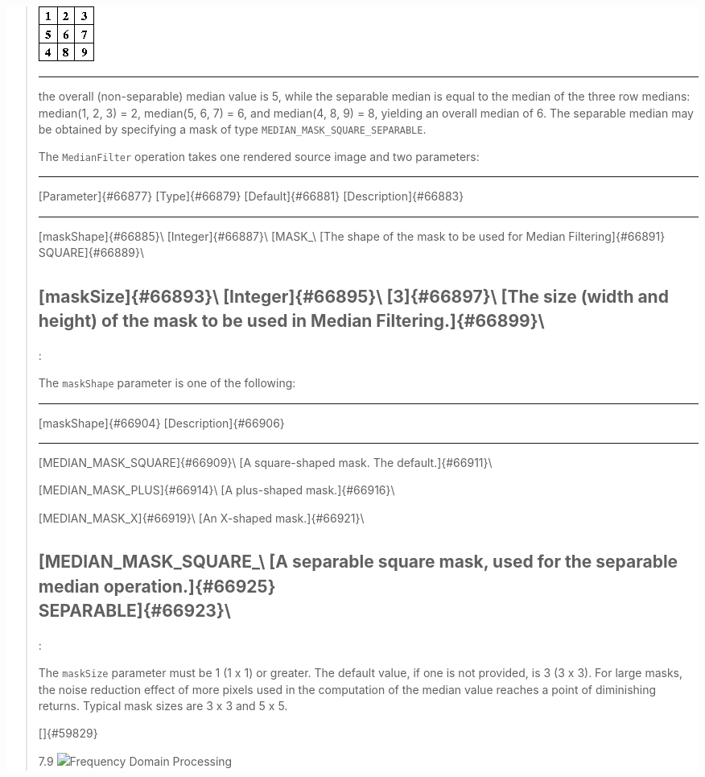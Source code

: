> ![](Image-enhance.doc.anc4.gif)
>
> ------------------------------------------------------------------------
>
> the overall (non-separable) median value is 5, while the separable
> median is equal to the median of the three row medians: median(1, 2,
> 3) = 2, median(5, 6, 7) = 6, and median(4, 8, 9) = 8, yielding an
> overall median of 6. The separable median may be obtained by
> specifying a mask of type `MEDIAN_MASK_SQUARE_SEPARABLE`.
>
> The `MedianFilter` operation takes one rendered source image and two
> parameters:
>
>   ----------------------------------------------------------------------------------------------------------------------------------------------------
>   [Parameter]{#66877}    [Type]{#66879}       [Default]{#66881}   [Description]{#66883}
>   ---------------------- -------------------- ------------------- ------------------------------------------------------------------------------------
>   [maskShape]{#66885}\   [Integer]{#66887}\   [MASK\_\            [The shape of the mask to be used for Median Filtering]{#66891}\
>                                               SQUARE]{#66889}\    
>
>   [maskSize]{#66893}\    [Integer]{#66895}\   [3]{#66897}\        [The size (width and height) of the mask to be used in Median Filtering.]{#66899}\
>   ----------------------------------------------------------------------------------------------------------------------------------------------------
>
>   : 
>
> The `maskShape` parameter is one of the following:
>
>   ----------------------------------------------------------------------------------------------------------------
>   [maskShape]{#66904}               [Description]{#66906}
>   --------------------------------- ------------------------------------------------------------------------------
>   [MEDIAN\_MASK\_SQUARE]{#66909}\   [A square-shaped mask. The default.]{#66911}\
>
>   [MEDIAN\_MASK\_PLUS]{#66914}\     [A plus-shaped mask.]{#66916}\
>
>   [MEDIAN\_MASK\_X]{#66919}\        [An X-shaped mask.]{#66921}\
>
>   [MEDIAN\_MASK\_SQUARE\_\          [A separable square mask, used for the separable median operation.]{#66925}\
>   SEPARABLE]{#66923}\               
>   ----------------------------------------------------------------------------------------------------------------
>
>   : 
>
> The `maskSize` parameter must be 1 (1 x 1) or greater. The default
> value, if one is not provided, is 3 (3 x 3). For large masks, the
> noise reduction effect of more pixels used in the computation of the
> median value reaches a point of diminishing returns. Typical mask
> sizes are 3 x 3 and 5 x 5.
>
> []{#59829}
>
> 7.9 ![](shared/space.gif)Frequency Domain Processing